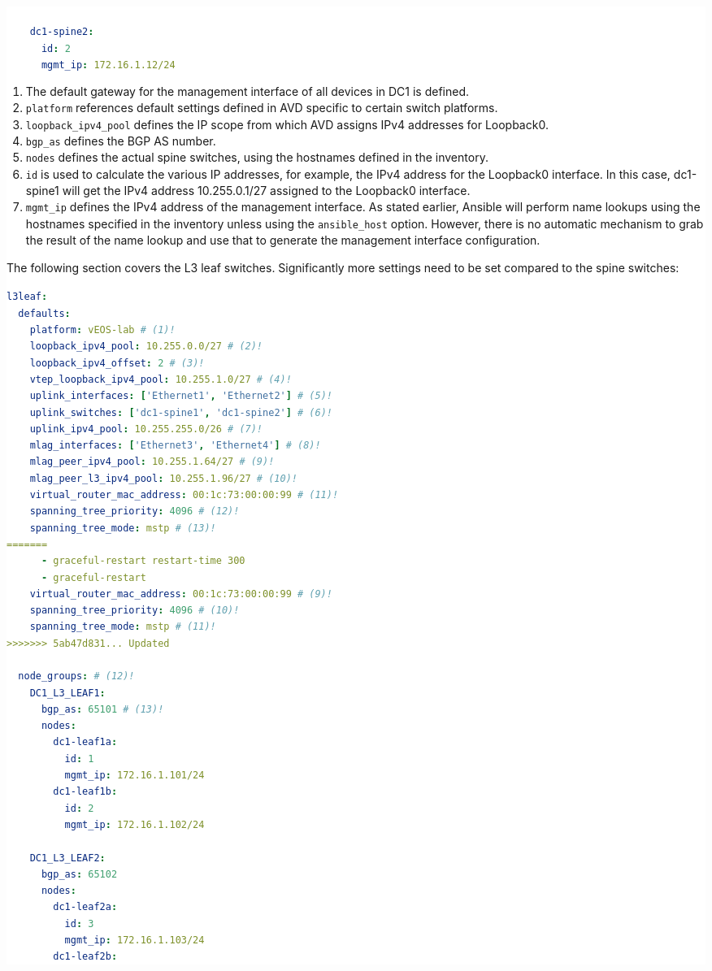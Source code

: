 ```yaml title="DC1.yml"

    dc1-spine2:
      id: 2
      mgmt_ip: 172.16.1.12/24
```

1. The default gateway for the management interface of all devices in DC1 is defined.
2. `platform` references default settings defined in AVD specific to certain switch platforms.
3. `loopback_ipv4_pool` defines the IP scope from which AVD assigns IPv4 addresses for Loopback0.
4. `bgp_as` defines the BGP AS number.
5. `nodes` defines the actual spine switches, using the hostnames defined in the inventory.
6. `id` is used to calculate the various IP addresses, for example, the IPv4 address for the Loopback0 interface. In this case, dc1-spine1 will get the IPv4 address 10.255.0.1/27 assigned to the Loopback0 interface.
7. `mgmt_ip` defines the IPv4 address of the management interface. As stated earlier, Ansible will perform name lookups using the hostnames specified in the inventory unless using the `ansible_host` option. However, there is no automatic mechanism to grab the result of the name lookup and use that to generate the management interface configuration.

The following section covers the L3 leaf switches. Significantly more settings need to be set compared to the spine switches:

```yaml title="DC1.yml"
l3leaf:
  defaults:
    platform: vEOS-lab # (1)!
    loopback_ipv4_pool: 10.255.0.0/27 # (2)!
    loopback_ipv4_offset: 2 # (3)!
    vtep_loopback_ipv4_pool: 10.255.1.0/27 # (4)!
    uplink_interfaces: ['Ethernet1', 'Ethernet2'] # (5)!
    uplink_switches: ['dc1-spine1', 'dc1-spine2'] # (6)!
    uplink_ipv4_pool: 10.255.255.0/26 # (7)!
    mlag_interfaces: ['Ethernet3', 'Ethernet4'] # (8)!
    mlag_peer_ipv4_pool: 10.255.1.64/27 # (9)!
    mlag_peer_l3_ipv4_pool: 10.255.1.96/27 # (10)!
    virtual_router_mac_address: 00:1c:73:00:00:99 # (11)!
    spanning_tree_priority: 4096 # (12)!
    spanning_tree_mode: mstp # (13)!
=======
      - graceful-restart restart-time 300
      - graceful-restart
    virtual_router_mac_address: 00:1c:73:00:00:99 # (9)!
    spanning_tree_priority: 4096 # (10)!
    spanning_tree_mode: mstp # (11)!
>>>>>>> 5ab47d831... Updated

  node_groups: # (12)!
    DC1_L3_LEAF1:
      bgp_as: 65101 # (13)!
      nodes:
        dc1-leaf1a:
          id: 1
          mgmt_ip: 172.16.1.101/24
        dc1-leaf1b:
          id: 2
          mgmt_ip: 172.16.1.102/24

    DC1_L3_LEAF2:
      bgp_as: 65102
      nodes:
        dc1-leaf2a:
          id: 3
          mgmt_ip: 172.16.1.103/24
        dc1-leaf2b:
```